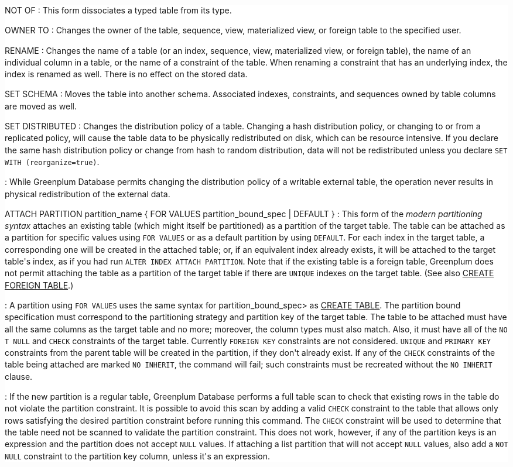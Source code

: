 NOT OF
:   This form dissociates a typed table from its type.

OWNER TO
:   Changes the owner of the table, sequence, view, materialized view, or foreign table to the specified user.

RENAME
:   Changes the name of a table (or an index, sequence, view, materialized view, or foreign table), the name of an individual column in a table, or the name of a constraint of the table. When renaming a constraint that has an underlying index, the index is renamed as well. There is no effect on the stored data.

SET SCHEMA
:   Moves the table into another schema. Associated indexes, constraints, and sequences owned by table columns are moved as well.

SET DISTRIBUTED
:   Changes the distribution policy of a table. Changing a hash distribution policy, or changing to or from a replicated policy, will cause the table data to be physically redistributed on disk, which can be resource intensive. If you declare the same hash distribution policy or change from hash to random distribution, data will not be redistributed unless you declare `SET WITH (reorganize=true)`.

:  While Greenplum Database permits changing the distribution policy of a writable external table, the operation never results in physical redistribution of the external data.


ATTACH PARTITION partition_name { FOR VALUES partition_bound_spec | DEFAULT }
:   This form of the *modern partitioning syntax* attaches an existing table (which might itself be partitioned) as a partition of the target table. The table can be attached as a partition for specific values using `FOR VALUES` or as a default partition by using `DEFAULT`. For each index in the target table, a corresponding one will be created in the attached table; or, if an equivalent index already exists, it will be attached to the target table's index, as if you had run `ALTER INDEX ATTACH PARTITION`. Note that if the existing table is a foreign table, Greenplum does not permit attaching the table as a partition of the target table if there are `UNIQUE` indexes on the target table. (See also [CREATE FOREIGN TABLE](CREATE_FOREIGN_TABLE.html).)

:   A partition using `FOR VALUES` uses the same syntax for partition\_bound\_spec> as [CREATE TABLE](CREATE_TABLE.html). The partition bound specification must correspond to the partitioning strategy and partition key of the target table. The table to be attached must have all the same columns as the target table and no more; moreover, the column types must also match. Also, it must have all of the `NOT NULL` and `CHECK` constraints of the target table. Currently `FOREIGN KEY` constraints are not considered. `UNIQUE` and `PRIMARY KEY` constraints from the parent table will be created in the partition, if they don't already exist. If any of the `CHECK` constraints of the table being attached are marked `NO INHERIT`, the command will fail; such constraints must be recreated without the `NO INHERIT` clause.

:   If the new partition is a regular table, Greenplum Database performs a full table scan to check that existing rows in the table do not violate the partition constraint. It is possible to avoid this scan by adding a valid `CHECK` constraint to the table that allows only rows satisfying the desired partition constraint before running this command. The `CHECK` constraint will be used to determine that the table need not be scanned to validate the partition constraint. This does not work, however, if any of the partition keys is an expression and the partition does not accept `NULL` values. If attaching a list partition that will not accept `NULL` values, also add a `NOT NULL` constraint to the partition key column, unless it's an expression.
